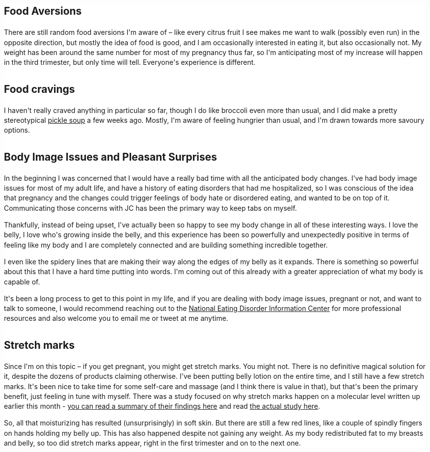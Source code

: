 ## Food Aversions

There are still random food aversions I'm aware of – like every citrus fruit I see makes me want to walk (possibly even run) in the opposite direction, but mostly the idea of food is good, and I am occasionally interested in eating it, but also occasionally not. My weight has been around the same number for most of my pregnancy thus far, so I'm anticipating most of my increase will happen in the third trimester, but only time will tell. Everyone's experience is different.

## Food cravings

I haven't really craved anything in particular so far, though I do like broccoli even more than usual, and I did make a pretty stereotypical [pickle soup](http://meshell.ca/blog/simple-pickle-soup-zupa-ogorkowa-bez-smietany/) a few weeks ago. Mostly, I'm aware of feeling hungrier than usual, and I'm drawn towards more savoury options.

## Body Image Issues and Pleasant Surprises

In the beginning I was concerned that I would have a really bad time with all the anticipated body changes. I've had body image issues for most of my adult life, and have a history of eating disorders that had me hospitalized, so I was conscious of the idea that pregnancy and the changes could trigger feelings of body hate or disordered eating, and wanted to be on top of it. Communicating those concerns with JC has been the primary way to keep tabs on myself.

Thankfully, instead of being upset, I've actually been so happy to see my body change in all of these interesting ways. I love the belly, I love who's growing inside the belly, and this experience has been so powerfully and unexpectedly positive in terms of feeling like my body and I are completely connected and are building something incredible together.

I even like the spidery lines that are making their way along the edges of my belly as it expands. There is something so powerful about this that I have a hard time putting into words. I'm coming out of this already with a greater appreciation of what my body is capable of.

It's been a long process to get to this point in my life, and if you are dealing with body image issues, pregnant or not, and want to talk to someone, I would recommend reaching out to the [National Eating Disorder Information Center](http://www.nedic.ca/) for more professional resources and also welcome you to email me or tweet at me anytime.

## Stretch marks

Since I'm on this topic – if you get pregnant, you might get stretch marks. You might not. There is no definitive magical solution for it, despite the dozens of products claiming otherwise. I've been putting belly lotion on the entire time, and I still have a few stretch marks. It's been nice to take time for some self-care and massage (and I think there is value in that), but that's been the primary benefit, just feeling in tune with myself. There was a study focused on why stretch marks happen on a molecular level written up earlier this month - [you can read a summary of their findings here](http://www.refinery29.com/2015/11/97909/stretch-marks-pregnancy-facts) and read [the actual study here](http://onlinelibrary.wiley.com/doi/10.1111/bjd.14027/abstract).

So, all that moisturizing has resulted (unsurprisingly) in soft skin. But there are still a few red lines, like a couple of spindly fingers on hands holding my belly up. This has also happened despite not gaining any weight. As my body redistributed fat to my breasts and belly, so too did stretch marks appear, right in the first trimester and on to the next one.
